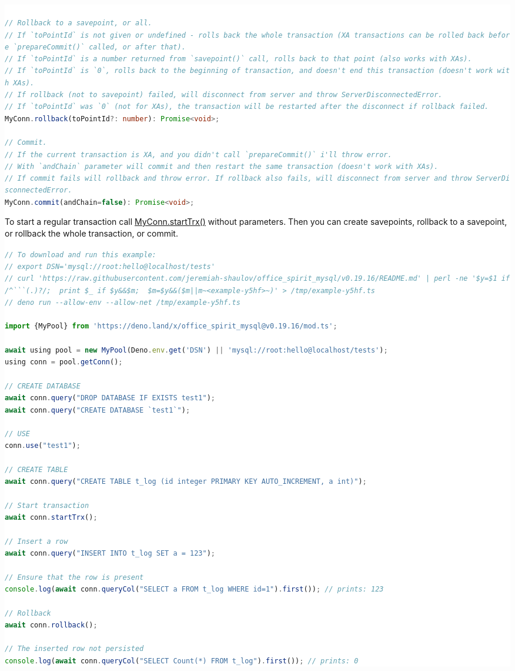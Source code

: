 ```ts

// Rollback to a savepoint, or all.
// If `toPointId` is not given or undefined - rolls back the whole transaction (XA transactions can be rolled back before `prepareCommit()` called, or after that).
// If `toPointId` is a number returned from `savepoint()` call, rolls back to that point (also works with XAs).
// If `toPointId` is `0`, rolls back to the beginning of transaction, and doesn't end this transaction (doesn't work with XAs).
// If rollback (not to savepoint) failed, will disconnect from server and throw ServerDisconnectedError.
// If `toPointId` was `0` (not for XAs), the transaction will be restarted after the disconnect if rollback failed.
MyConn.rollback(toPointId?: number): Promise<void>;

// Commit.
// If the current transaction is XA, and you didn't call `prepareCommit()` i'll throw error.
// With `andChain` parameter will commit and then restart the same transaction (doesn't work with XAs).
// If commit fails will rollback and throw error. If rollback also fails, will disconnect from server and throw ServerDisconnectedError.
MyConn.commit(andChain=false): Promise<void>;
```

To start a regular transaction call [MyConn.startTrx()](generated-doc/class.MyConn/README.md#-starttrxoptions-readonly-boolean-xaid-string-xaid1-string-promisevoid) without parameters. Then you can create savepoints, rollback to a savepoint, or rollback the whole transaction, or commit.

```ts
// To download and run this example:
// export DSN='mysql://root:hello@localhost/tests'
// curl 'https://raw.githubusercontent.com/jeremiah-shaulov/office_spirit_mysql/v0.19.16/README.md' | perl -ne '$y=$1 if /^```(.)?/;  print $_ if $y&&$m;  $m=$y&&($m||m~<example-y5hf>~)' > /tmp/example-y5hf.ts
// deno run --allow-env --allow-net /tmp/example-y5hf.ts

import {MyPool} from 'https://deno.land/x/office_spirit_mysql@v0.19.16/mod.ts';

await using pool = new MyPool(Deno.env.get('DSN') || 'mysql://root:hello@localhost/tests');
using conn = pool.getConn();

// CREATE DATABASE
await conn.query("DROP DATABASE IF EXISTS test1");
await conn.query("CREATE DATABASE `test1`");

// USE
conn.use("test1");

// CREATE TABLE
await conn.query("CREATE TABLE t_log (id integer PRIMARY KEY AUTO_INCREMENT, a int)");

// Start transaction
await conn.startTrx();

// Insert a row
await conn.query("INSERT INTO t_log SET a = 123");

// Ensure that the row is present
console.log(await conn.queryCol("SELECT a FROM t_log WHERE id=1").first()); // prints: 123

// Rollback
await conn.rollback();

// The inserted row not persisted
console.log(await conn.queryCol("SELECT Count(*) FROM t_log").first()); // prints: 0
```